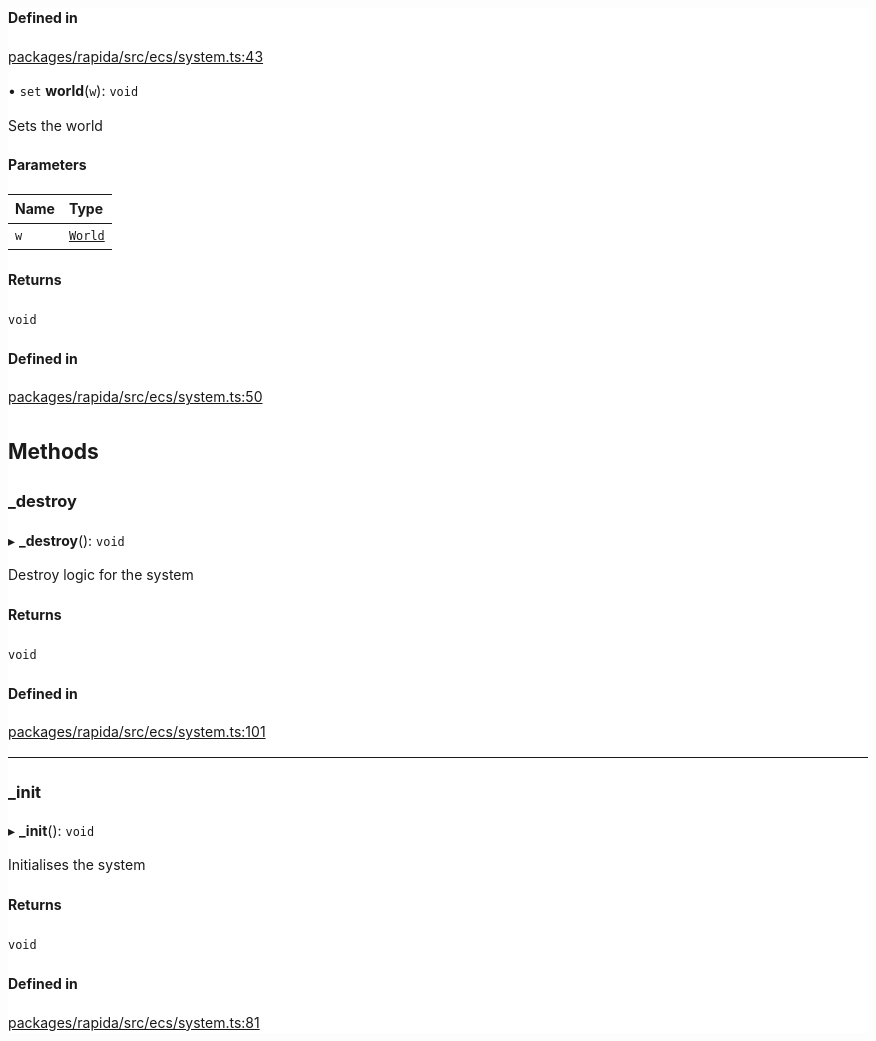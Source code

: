 #### Defined in

[packages/rapida/src/ecs/system.ts:43](https://gitlab.com/rapidajs/rapida/-/blob/795fd7e/packages/rapida/src/ecs/system.ts#L43)

• `set` **world**(`w`): `void`

Sets the world

#### Parameters

| Name | Type |
| :------ | :------ |
| `w` | [`World`](World.md) |

#### Returns

`void`

#### Defined in

[packages/rapida/src/ecs/system.ts:50](https://gitlab.com/rapidajs/rapida/-/blob/795fd7e/packages/rapida/src/ecs/system.ts#L50)

## Methods

### \_destroy

▸ **_destroy**(): `void`

Destroy logic for the system

#### Returns

`void`

#### Defined in

[packages/rapida/src/ecs/system.ts:101](https://gitlab.com/rapidajs/rapida/-/blob/795fd7e/packages/rapida/src/ecs/system.ts#L101)

___

### \_init

▸ **_init**(): `void`

Initialises the system

#### Returns

`void`

#### Defined in

[packages/rapida/src/ecs/system.ts:81](https://gitlab.com/rapidajs/rapida/-/blob/795fd7e/packages/rapida/src/ecs/system.ts#L81)
